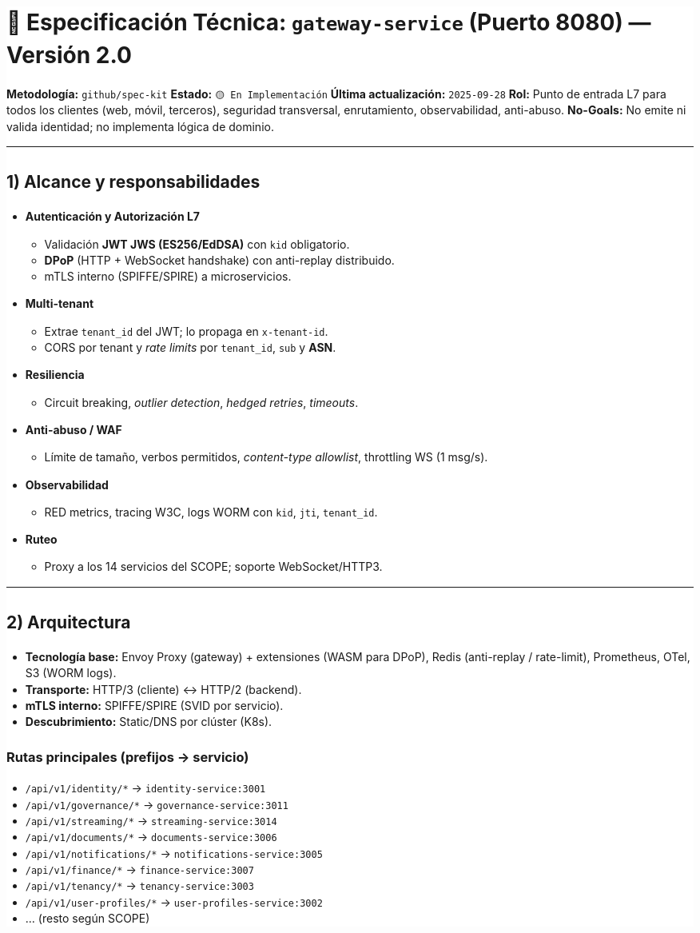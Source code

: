 # 📘 Especificación Técnica: `gateway-service` (Puerto 8080) — Versión 2.0 

**Metodología:** `github/spec-kit`
**Estado:** `🟡 En Implementación`
**Última actualización:** `2025-09-28`
**Rol:** Punto de entrada L7 para todos los clientes (web, móvil, terceros), seguridad transversal, enrutamiento, observabilidad, anti-abuso.
**No-Goals:** No emite ni valida identidad; no implementa lógica de dominio.

---

## 1) Alcance y responsabilidades

* **Autenticación y Autorización L7**

  * Validación **JWT JWS (ES256/EdDSA)** con `kid` obligatorio.
  * **DPoP** (HTTP + WebSocket handshake) con anti-replay distribuido.
  * mTLS interno (SPIFFE/SPIRE) a microservicios.
* **Multi-tenant**

  * Extrae `tenant_id` del JWT; lo propaga en `x-tenant-id`.
  * CORS por tenant y *rate limits* por `tenant_id`, `sub` y **ASN**.
* **Resiliencia**

  * Circuit breaking, *outlier detection*, *hedged retries*, *timeouts*.
* **Anti-abuso / WAF**

  * Límite de tamaño, verbos permitidos, *content-type allowlist*, throttling WS (1 msg/s).
* **Observabilidad**

  * RED metrics, tracing W3C, logs WORM con `kid`, `jti`, `tenant_id`.
* **Ruteo**

  * Proxy a los 14 servicios del SCOPE; soporte WebSocket/HTTP3.

---

## 2) Arquitectura

* **Tecnología base:** Envoy Proxy (gateway) + extensiones (WASM para DPoP), Redis (anti-replay / rate-limit), Prometheus, OTel, S3 (WORM logs).
* **Transporte:** HTTP/3 (cliente) ↔ HTTP/2 (backend).
* **mTLS interno:** SPIFFE/SPIRE (SVID por servicio).
* **Descubrimiento:** Static/DNS por clúster (K8s).

### Rutas principales (prefijos → servicio)

* `/api/v1/identity/*` → `identity-service:3001`
* `/api/v1/governance/*` → `governance-service:3011`
* `/api/v1/streaming/*` → `streaming-service:3014`
* `/api/v1/documents/*` → `documents-service:3006`
* `/api/v1/notifications/*` → `notifications-service:3005`
* `/api/v1/finance/*` → `finance-service:3007`
* `/api/v1/tenancy/*` → `tenancy-service:3003`
* `/api/v1/user-profiles/*` → `user-profiles-service:3002`
* … (resto según SCOPE)
